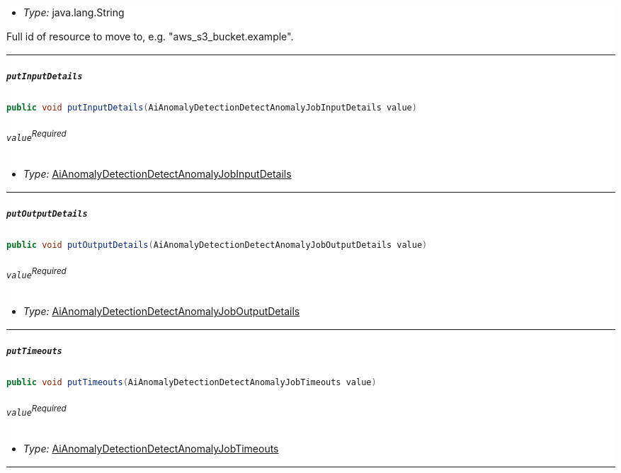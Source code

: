 - *Type:* java.lang.String

Full id of resource to move to, e.g. "aws_s3_bucket.example".

---

##### `putInputDetails` <a name="putInputDetails" id="rhizo-co-terraform-provider-oci.aiAnomalyDetectionDetectAnomalyJob.AiAnomalyDetectionDetectAnomalyJob.putInputDetails"></a>

```java
public void putInputDetails(AiAnomalyDetectionDetectAnomalyJobInputDetails value)
```

###### `value`<sup>Required</sup> <a name="value" id="rhizo-co-terraform-provider-oci.aiAnomalyDetectionDetectAnomalyJob.AiAnomalyDetectionDetectAnomalyJob.putInputDetails.parameter.value"></a>

- *Type:* <a href="#rhizo-co-terraform-provider-oci.aiAnomalyDetectionDetectAnomalyJob.AiAnomalyDetectionDetectAnomalyJobInputDetails">AiAnomalyDetectionDetectAnomalyJobInputDetails</a>

---

##### `putOutputDetails` <a name="putOutputDetails" id="rhizo-co-terraform-provider-oci.aiAnomalyDetectionDetectAnomalyJob.AiAnomalyDetectionDetectAnomalyJob.putOutputDetails"></a>

```java
public void putOutputDetails(AiAnomalyDetectionDetectAnomalyJobOutputDetails value)
```

###### `value`<sup>Required</sup> <a name="value" id="rhizo-co-terraform-provider-oci.aiAnomalyDetectionDetectAnomalyJob.AiAnomalyDetectionDetectAnomalyJob.putOutputDetails.parameter.value"></a>

- *Type:* <a href="#rhizo-co-terraform-provider-oci.aiAnomalyDetectionDetectAnomalyJob.AiAnomalyDetectionDetectAnomalyJobOutputDetails">AiAnomalyDetectionDetectAnomalyJobOutputDetails</a>

---

##### `putTimeouts` <a name="putTimeouts" id="rhizo-co-terraform-provider-oci.aiAnomalyDetectionDetectAnomalyJob.AiAnomalyDetectionDetectAnomalyJob.putTimeouts"></a>

```java
public void putTimeouts(AiAnomalyDetectionDetectAnomalyJobTimeouts value)
```

###### `value`<sup>Required</sup> <a name="value" id="rhizo-co-terraform-provider-oci.aiAnomalyDetectionDetectAnomalyJob.AiAnomalyDetectionDetectAnomalyJob.putTimeouts.parameter.value"></a>

- *Type:* <a href="#rhizo-co-terraform-provider-oci.aiAnomalyDetectionDetectAnomalyJob.AiAnomalyDetectionDetectAnomalyJobTimeouts">AiAnomalyDetectionDetectAnomalyJobTimeouts</a>

---